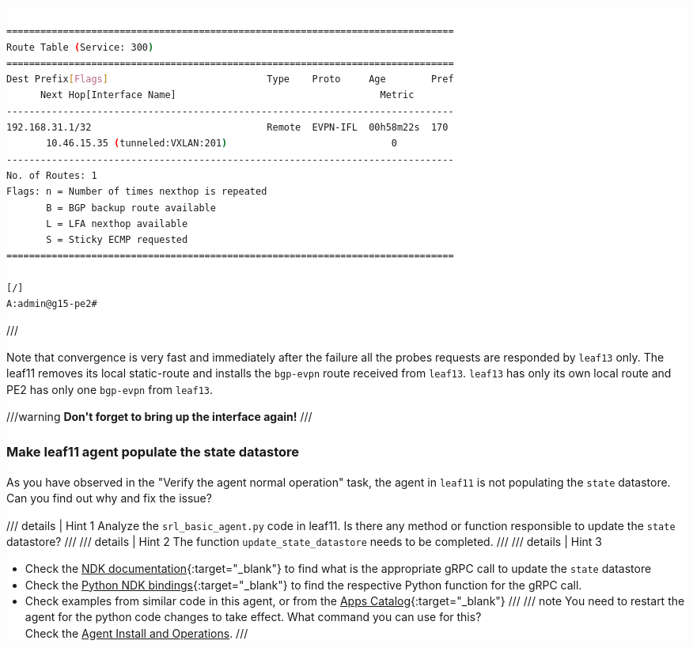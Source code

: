 ``` bash

===============================================================================
Route Table (Service: 300)
===============================================================================
Dest Prefix[Flags]                            Type    Proto     Age        Pref
      Next Hop[Interface Name]                                    Metric   
-------------------------------------------------------------------------------
192.168.31.1/32                               Remote  EVPN-IFL  00h58m22s  170
       10.46.15.35 (tunneled:VXLAN:201)                             0
-------------------------------------------------------------------------------
No. of Routes: 1
Flags: n = Number of times nexthop is repeated
       B = BGP backup route available
       L = LFA nexthop available
       S = Sticky ECMP requested
===============================================================================

[/]
A:admin@g15-pe2# 
```
///

Note that convergence is very fast and immediately after the failure all the probes requests are responded by `leaf13` only.
The leaf11 removes its local static-route and installs the `bgp-evpn` route received from `leaf13`.
`leaf13` has only its own local route and PE2 has only one `bgp-evpn` from `leaf13`.


///warning
**Don't forget to bring up the interface again!**
///


### Make leaf11 agent populate the state datastore
As you have observed in the "Verify the agent normal operation" task, the agent in `leaf11` is not populating the `state` datastore.  
Can you find out why and fix the issue?


/// details | Hint 1
Analyze the `srl_basic_agent.py` code in leaf11. Is there any method or function responsible to update the `state` datastore?
///
/// details | Hint 2
The function `update_state_datastore` needs to be completed.
///
/// details | Hint 3
- Check the [NDK documentation](https://ndk.srlinux.dev/doc/sdk?version=v0.4.0){:target="_blank"} to find what is the appropriate gRPC call to update the `state` datastore
- Check the [Python NDK bindings](https://github.com/nokia/srlinux-ndk-py/tree/v0.4.0){:target="_blank"} to find the respective Python function for the gRPC call.
- Check examples from similar code in this agent, or from the [Apps Catalog](https://learn.srlinux.dev/ndk/apps/){:target="_blank"}
///
/// note
You need to restart the agent for the python code changes to take effect. What command you can use for this?  
Check the [Agent Install and Operations](https://learn.srlinux.dev/ndk/guide/agent-install-and-ops/). 
///
